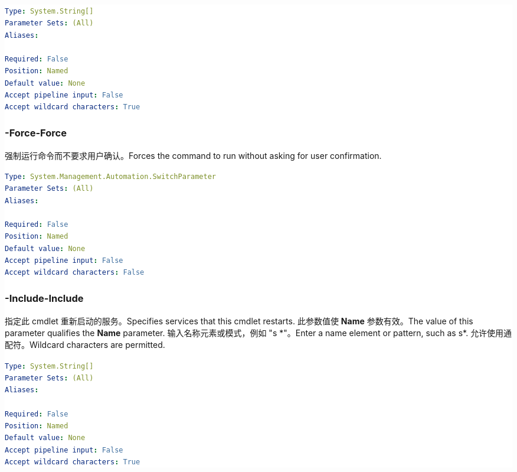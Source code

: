 ```yaml
Type: System.String[]
Parameter Sets: (All)
Aliases:

Required: False
Position: Named
Default value: None
Accept pipeline input: False
Accept wildcard characters: True
```

### <span data-ttu-id="edd9a-134">-Force</span><span class="sxs-lookup"><span data-stu-id="edd9a-134">-Force</span></span>

<span data-ttu-id="edd9a-135">强制运行命令而不要求用户确认。</span><span class="sxs-lookup"><span data-stu-id="edd9a-135">Forces the command to run without asking for user confirmation.</span></span>

```yaml
Type: System.Management.Automation.SwitchParameter
Parameter Sets: (All)
Aliases:

Required: False
Position: Named
Default value: None
Accept pipeline input: False
Accept wildcard characters: False
```

### <span data-ttu-id="edd9a-136">-Include</span><span class="sxs-lookup"><span data-stu-id="edd9a-136">-Include</span></span>

<span data-ttu-id="edd9a-137">指定此 cmdlet 重新启动的服务。</span><span class="sxs-lookup"><span data-stu-id="edd9a-137">Specifies services that this cmdlet restarts.</span></span> <span data-ttu-id="edd9a-138">此参数值使 **Name** 参数有效。</span><span class="sxs-lookup"><span data-stu-id="edd9a-138">The value of this parameter qualifies the **Name** parameter.</span></span> <span data-ttu-id="edd9a-139">输入名称元素或模式，例如 "s \*"。</span><span class="sxs-lookup"><span data-stu-id="edd9a-139">Enter a name element or pattern, such as s\*.</span></span> <span data-ttu-id="edd9a-140">允许使用通配符。</span><span class="sxs-lookup"><span data-stu-id="edd9a-140">Wildcard characters are permitted.</span></span>

```yaml
Type: System.String[]
Parameter Sets: (All)
Aliases:

Required: False
Position: Named
Default value: None
Accept pipeline input: False
Accept wildcard characters: True
```
